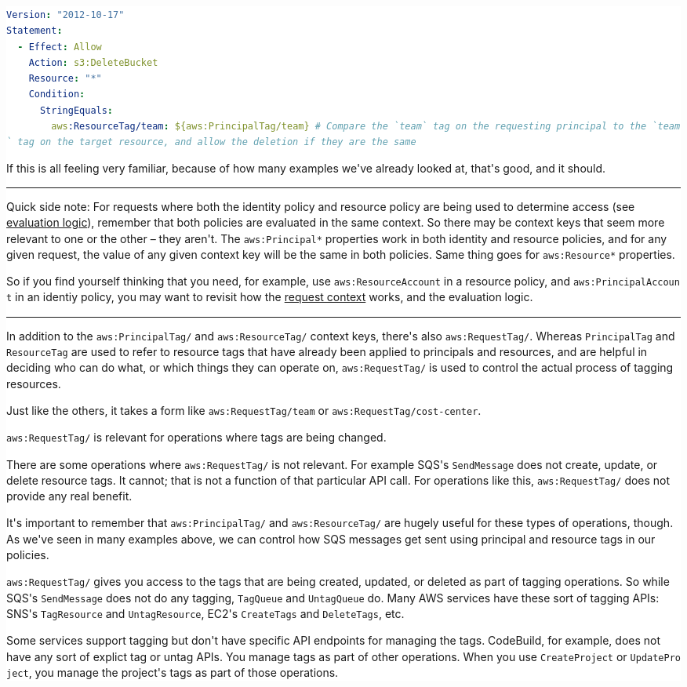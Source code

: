 ```yaml
Version: "2012-10-17"
Statement:
  - Effect: Allow
    Action: s3:DeleteBucket
    Resource: "*"
    Condition:
      StringEquals:
        aws:ResourceTag/team: ${aws:PrincipalTag/team} # Compare the `team` tag on the requesting principal to the `team` tag on the target resource, and allow the deletion if they are the same
```

If this is all feeling very familiar, because of how many examples we've already looked at, that's good, and it should.

---

Quick side note: For requests where both the identity policy and resource policy are being used to determine access (see [evaluation logic](https://docs.aws.amazon.com/IAM/latest/UserGuide/reference_policies_evaluation-logic.html)), remember that both policies are evaluated in the same context. So there may be context keys that seem more relevant to one or the other – they aren't. The `aws:Principal*` properties work in both identity and resource policies, and for any given request, the value of any given context key will be the same in both policies. Same thing goes for `aws:Resource*` properties.

So if you find yourself thinking that you need, for example, use `aws:ResourceAccount` in a resource policy, and `aws:PrincipalAccount` in an identiy policy, you may want to revisit how the [request context](https://docs.aws.amazon.com/IAM/latest/UserGuide/intro-structure.html#intro-structure-request) works, and the evaluation logic.

---

In addition to the `aws:PrincipalTag/` and `aws:ResourceTag/` context keys, there's also `aws:RequestTag/`. Whereas `PrincipalTag` and `ResourceTag` are used to refer to resource tags that have already been applied to principals and resources, and are helpful in deciding who can do what, or which things they can operate on, `aws:RequestTag/` is used to control the actual process of tagging resources.

Just like the others, it takes a form like `aws:RequestTag/team` or `aws:RequestTag/cost-center`.

`aws:RequestTag/` is relevant for operations where tags are being changed.

There are some operations where `aws:RequestTag/` is not relevant. For example SQS's `SendMessage` does not create, update, or delete resource tags. It cannot; that is not a function of that particular API call. For operations like this, `aws:RequestTag/` does not provide any real benefit.

It's important to remember that `aws:PrincipalTag/` and `aws:ResourceTag/` are hugely useful for these types of operations, though. As we've seen in many examples above, we can control how SQS messages get sent using principal and resource tags in our policies.

`aws:RequestTag/` gives you access to the tags that are being created, updated, or deleted as part of tagging operations. So while SQS's `SendMessage` does not do any tagging, `TagQueue` and `UntagQueue` do. Many AWS services have these sort of tagging APIs: SNS's `TagResource` and `UntagResource`, EC2's `CreateTags` and `DeleteTags`, etc.

Some services support tagging but don't have specific API endpoints for managing the tags. CodeBuild, for example, does not have any sort of explict tag or untag APIs. You manage tags as part of other operations. When you use `CreateProject` or `UpdateProject`, you manage the project's tags as part of those operations.
